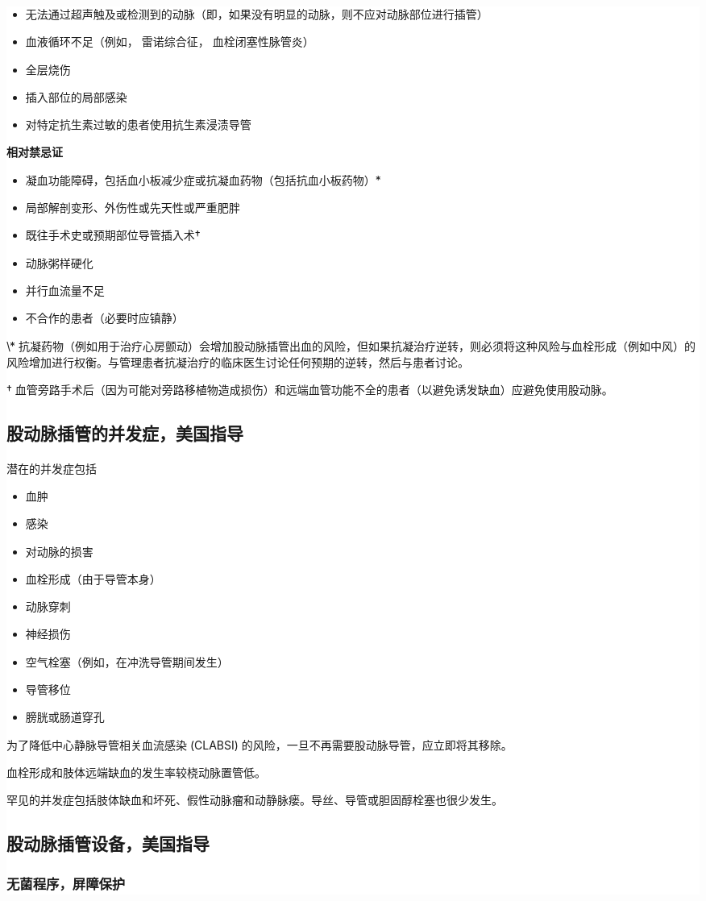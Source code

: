 - 无法通过超声触及或检测到的动脉（即，如果没有明显的动脉，则不应对动脉部位进行插管）

- 血液循环不足（例如， 雷诺综合征， 血栓闭塞性脉管炎）

- 全层烧伤

- 插入部位的局部感染

- 对特定抗生素过敏的患者使用抗生素浸渍导管


**相对禁忌证**

- 凝血功能障碍，包括血小板减少症或抗凝血药物（包括抗血小板药物）\*

- 局部解剖变形、外伤性或先天性或严重肥胖

- 既往手术史或预期部位导管插入术†

- 动脉粥样硬化

- 并行血流量不足

- 不合作的患者（必要时应镇静）


\\* 抗凝药物（例如用于治疗心房颤动）会增加股动脉插管出血的风险，但如果抗凝治疗逆转，则必须将这种风险与血栓形成（例如中风）的风险增加进行权衡。与管理患者抗凝治疗的临床医生讨论任何预期的逆转，然后与患者讨论。

† 血管旁路手术后（因为可能对旁路移植物造成损伤）和远端血管功能不全的患者（以避免诱发缺血）应避免使用股动脉。

## 股动脉插管的并发症，美国指导

潜在的并发症包括

- 血肿

- 感染

- 对动脉的损害

- 血栓形成（由于导管本身）

- 动脉穿刺

- 神经损伤

- 空气栓塞（例如，在冲洗导管期间发生）

- 导管移位

- 膀胱或肠道穿孔


为了降低中心静脉导管相关血流感染 (CLABSI) 的风险，一旦不再需要股动脉导管，应立即将其移除。

血栓形成和肢体远端缺血的发生率较桡动脉置管低。

罕见的并发症包括肢体缺血和坏死、假性动脉瘤和动静脉瘘。导丝、导管或胆固醇栓塞也很少发生。

## 股动脉插管设备，美国指导

### 无菌程序，屏障保护
